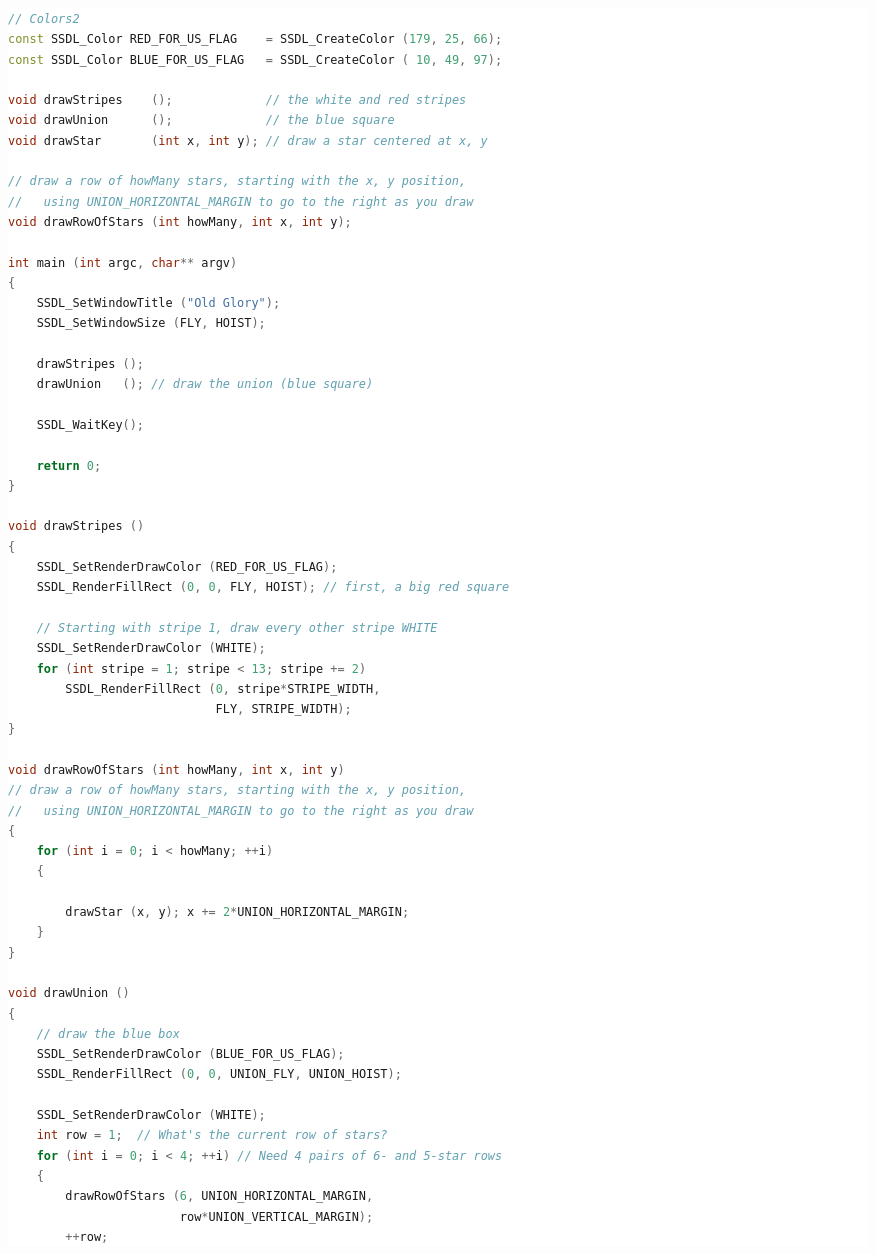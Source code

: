 
```cpp
// Colors2
const SSDL_Color RED_FOR_US_FLAG    = SSDL_CreateColor (179, 25, 66);
const SSDL_Color BLUE_FOR_US_FLAG   = SSDL_CreateColor ( 10, 49, 97);

void drawStripes    ();             // the white and red stripes
void drawUnion      ();             // the blue square
void drawStar       (int x, int y); // draw a star centered at x, y

// draw a row of howMany stars, starting with the x, y position,
//   using UNION_HORIZONTAL_MARGIN to go to the right as you draw
void drawRowOfStars (int howMany, int x, int y);

int main (int argc, char** argv)
{
    SSDL_SetWindowTitle ("Old Glory");
    SSDL_SetWindowSize (FLY, HOIST);

    drawStripes ();
    drawUnion   (); // draw the union (blue square)

    SSDL_WaitKey();

    return 0;
}

void drawStripes ()
{
    SSDL_SetRenderDrawColor (RED_FOR_US_FLAG);
    SSDL_RenderFillRect (0, 0, FLY, HOIST); // first, a big red square

    // Starting with stripe 1, draw every other stripe WHITE
    SSDL_SetRenderDrawColor (WHITE);
    for (int stripe = 1; stripe < 13; stripe += 2)
        SSDL_RenderFillRect (0, stripe*STRIPE_WIDTH,
                             FLY, STRIPE_WIDTH);
}

void drawRowOfStars (int howMany, int x, int y)
// draw a row of howMany stars, starting with the x, y position,
//   using UNION_HORIZONTAL_MARGIN to go to the right as you draw
{
    for (int i = 0; i < howMany; ++i)
    {

        drawStar (x, y); x += 2*UNION_HORIZONTAL_MARGIN;
    }
}

void drawUnion ()
{
    // draw the blue box
    SSDL_SetRenderDrawColor (BLUE_FOR_US_FLAG);
    SSDL_RenderFillRect (0, 0, UNION_FLY, UNION_HOIST);

    SSDL_SetRenderDrawColor (WHITE);
    int row = 1;  // What's the current row of stars?
    for (int i = 0; i < 4; ++i) // Need 4 pairs of 6- and 5-star rows
    {
        drawRowOfStars (6, UNION_HORIZONTAL_MARGIN,
                        row*UNION_VERTICAL_MARGIN);
        ++row;

```